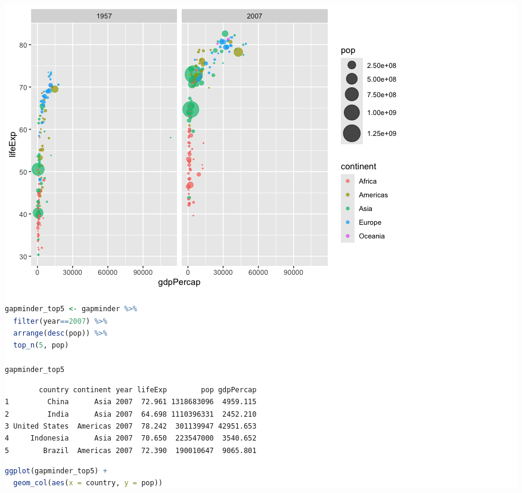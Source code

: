 ![](Class-5_files/figure-commonmark/unnamed-chunk-27-1.png)

``` r
gapminder_top5 <- gapminder %>% 
  filter(year==2007) %>% 
  arrange(desc(pop)) %>% 
  top_n(5, pop)

gapminder_top5
```

            country continent year lifeExp        pop gdpPercap
    1         China      Asia 2007  72.961 1318683096  4959.115
    2         India      Asia 2007  64.698 1110396331  2452.210
    3 United States  Americas 2007  78.242  301139947 42951.653
    4     Indonesia      Asia 2007  70.650  223547000  3540.652
    5        Brazil  Americas 2007  72.390  190010647  9065.801

``` r
ggplot(gapminder_top5) + 
  geom_col(aes(x = country, y = pop))
```
